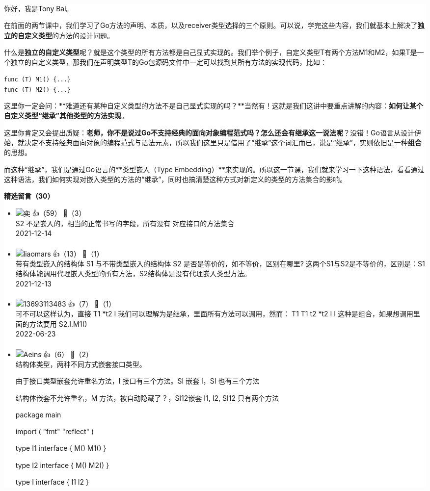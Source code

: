 你好，我是Tony Bai。

在前面的两节课中，我们学习了Go方法的声明、本质，以及receiver类型选择的三个原则。可以说，学完这些内容，我们就基本上解决了**独立的自定义类型**的方法的设计问题。

什么是**独立的自定义类型**呢？就是这个类型的所有方法都是自己显式实现的。我们举个例子，自定义类型T有两个方法M1和M2，如果T是一个独立的自定义类型，那我们在声明类型T的Go包源码文件中一定可以找到其所有方法的实现代码，比如：

```plain
func (T) M1() {...}
func (T) M2() {...}
```

这里你一定会问：**难道还有某种自定义类型的方法不是自己显式实现的吗？**当然有！这就是我们这讲中要重点讲解的内容：**如何让某个自定义类型“继承”其他类型的方法实现**。

这里你肯定又会提出质疑：**老师，你不是说过Go不支持经典的面向对象编程范式吗？怎么还会有继承这一说法呢**？没错！Go语言从设计伊始，就决定不支持经典面向对象的编程范式与语法元素，所以我们这里只是借用了“继承”这个词汇而已，说是“继承”，实则依旧是一种**组合**的思想。

而这种“继承”，我们是通过Go语言的**类型嵌入（Type Embedding）**来实现的。所以这一节课，我们就来学习一下这种语法，看看通过这种语法，我们如何实现对嵌入类型的方法的“继承”，同时也搞清楚这种方式对新定义的类型的方法集合的影响。
<div><strong>精选留言（30）</strong></div><ul>
<li><img src="https://static001.geekbang.org/account/avatar/00/0f/57/4f/6fb51ff1.jpg" width="30px"><span>奕</span> 👍（59） 💬（3）<div>S2 不是嵌入的，相当的正常书写的字段，所有没有 对应接口的方法集合</div>2021-12-14</li><br/><li><img src="https://static001.geekbang.org/account/avatar/00/20/1e/18/9d1f1439.jpg" width="30px"><span>liaomars</span> 👍（13） 💬（1）<div>带有类型嵌入的结构体 S1 与不带类型嵌入的结构体 S2 是否是等价的，如不等价，区别在哪里?
这两个S1与S2是不等价的，区别是：S1结构体能调用代理嵌入类型的所有方法，S2结构体是没有代理嵌入类型方法。</div>2021-12-13</li><br/><li><img src="https://thirdwx.qlogo.cn/mmopen/vi_32/Q0j4TwGTfTJwicoopV8ZJuxPQUfATepdg7zHQG1vpZpickQYicRN0u9qwibK2lq7MDpt0ZFdofnwshNcibkLdqk9ZRg/132" width="30px"><span>13693113483</span> 👍（7） 💬（1）<div>可不可以这样认为，直接 
T1 
*t2
 I 
我们可以理解为是继承，里面所有方法可以调用，然而：
T1 T1
 t2 *t2
 I I
这种是组合，如果想调用里面的方法要用 S2.I.M1()</div>2022-06-23</li><br/><li><img src="https://static001.geekbang.org/account/avatar/00/0f/f5/96/0cf9f3c7.jpg" width="30px"><span>Aeins</span> 👍（6） 💬（2）<div>结构体类型，两种不同方式嵌套接口类型。

由于接口类型嵌套允许重名方法，I 接口有三个方法。SI 嵌套 I，SI 也有三个方法

结构体嵌套不允许重名，M 方法，被自动隐藏了？，SI12嵌套 I1, I2,  SI12 只有两个方法


package main

import (
	&quot;fmt&quot;
	&quot;reflect&quot;
)

type I1 interface {
	M()
	M1()
}

type I2 interface {
	M()
	M2()
}

type I interface {
	I1
	I2
}
